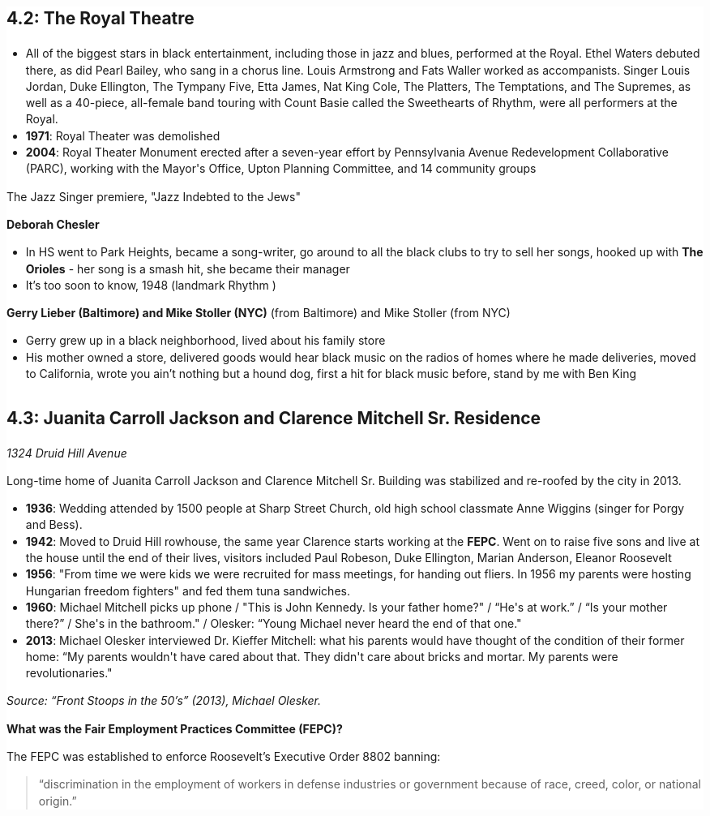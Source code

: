 ## 4.2: The Royal Theatre

- All of the biggest stars in black entertainment, including those in jazz and blues, performed at the Royal. Ethel Waters debuted there, as did Pearl Bailey, who sang in a chorus line. Louis Armstrong and Fats Waller worked as accompanists. Singer Louis Jordan, Duke Ellington, The Tympany Five, Etta James, Nat King Cole, The Platters, The Temptations, and The Supremes, as well as a 40-piece, all-female band touring with Count Basie called the Sweethearts of Rhythm, were all performers at the Royal.
- **1971**: Royal Theater was demolished
- **2004**: Royal Theater Monument erected after a seven-year effort by  Pennsylvania Avenue Redevelopment Collaborative (PARC), working with the Mayor's Office, Upton Planning Committee, and 14 community groups

The Jazz Singer premiere, "Jazz Indebted to the Jews"

**Deborah Chesler**
- In HS went to Park Heights, became a song-writer, go around to all the black clubs to try to sell her songs, hooked up with **The Orioles** - her song is a smash hit, she became their manager
- It’s too soon to know, 1948 (landmark Rhythm )

**Gerry Lieber (Baltimore) and Mike Stoller (NYC)** (from Baltimore) and Mike Stoller (from NYC)
- Gerry grew up in a black neighborhood, lived about his family store
- His mother owned a store, delivered goods would hear black music on the radios of homes where he made deliveries, moved to California, wrote you ain’t nothing but a hound dog, first a hit for black music before, stand by me with Ben King

## 4.3: Juanita Carroll Jackson and Clarence Mitchell Sr. Residence
_1324 Druid Hill Avenue_

Long-time home of Juanita Carroll Jackson and Clarence Mitchell Sr. Building was stabilized and re-roofed by the city in 2013.

- **1936**: Wedding attended by 1500 people at Sharp Street Church, old high school classmate Anne Wiggins (singer for Porgy and Bess).
- **1942**: Moved to Druid Hill rowhouse, the same year Clarence starts working at the **FEPC**. Went on to raise five sons and live at the house until the end of their lives, visitors included Paul Robeson, Duke Ellington, Marian Anderson, Eleanor Roosevelt
- **1956**: "From time we were kids we were recruited for mass meetings, for handing out fliers. In 1956 my parents were hosting Hungarian freedom fighters" and fed them tuna sandwiches.
- **1960**: Michael Mitchell picks up phone / "This is John Kennedy. Is your father home?" / “He's at work.” / “Is your mother there?” / She's in the bathroom." / Olesker: “Young Michael never heard the end of that one."
- **2013**: Michael Olesker interviewed Dr. Kieffer Mitchell:  what his parents would have thought of the condition of their former home: “My parents wouldn't have cared about that. They didn't care about bricks and mortar. My parents were revolutionaries."

_Source: “Front Stoops in the 50’s” (2013), Michael Olesker._

**What was the Fair Employment Practices Committee (FEPC)?**

The FEPC was established to enforce Roosevelt’s Executive Order 8802 banning:

> “discrimination in the employment of workers in defense industries or government because of race, creed, color, or national origin.”
